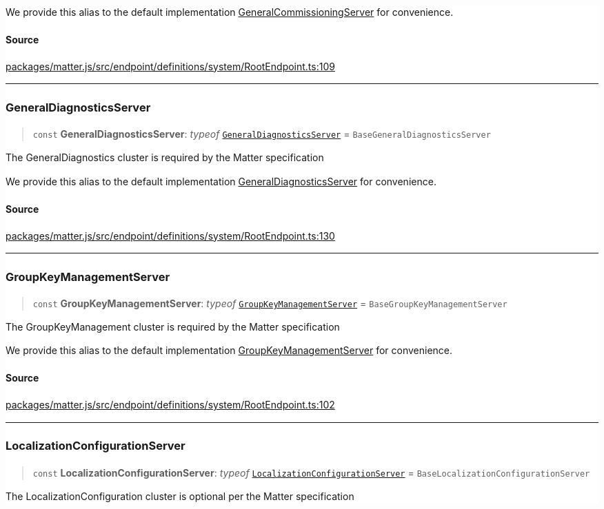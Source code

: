 We provide this alias to the default implementation [GeneralCommissioningServer](README.md#generalcommissioningserver) for convenience.

#### Source

[packages/matter.js/src/endpoint/definitions/system/RootEndpoint.ts:109](https://github.com/project-chip/matter.js/blob/7a8cbb56b87d4ccf34bec5a9a95ab40a1711324f/packages/matter.js/src/endpoint/definitions/system/RootEndpoint.ts#L109)

***

### GeneralDiagnosticsServer

> `const` **GeneralDiagnosticsServer**: *typeof* [`GeneralDiagnosticsServer`](../../../../../../behavior/definitions/general-diagnostics/export/namespaces/GeneralDiagnosticsServer/README.md) = `BaseGeneralDiagnosticsServer`

The GeneralDiagnostics cluster is required by the Matter specification

We provide this alias to the default implementation [GeneralDiagnosticsServer](README.md#generaldiagnosticsserver) for convenience.

#### Source

[packages/matter.js/src/endpoint/definitions/system/RootEndpoint.ts:130](https://github.com/project-chip/matter.js/blob/7a8cbb56b87d4ccf34bec5a9a95ab40a1711324f/packages/matter.js/src/endpoint/definitions/system/RootEndpoint.ts#L130)

***

### GroupKeyManagementServer

> `const` **GroupKeyManagementServer**: *typeof* [`GroupKeyManagementServer`](../../../../../../behavior/definitions/group-key-management/export/classes/GroupKeyManagementServer.md) = `BaseGroupKeyManagementServer`

The GroupKeyManagement cluster is required by the Matter specification

We provide this alias to the default implementation [GroupKeyManagementServer](README.md#groupkeymanagementserver) for convenience.

#### Source

[packages/matter.js/src/endpoint/definitions/system/RootEndpoint.ts:102](https://github.com/project-chip/matter.js/blob/7a8cbb56b87d4ccf34bec5a9a95ab40a1711324f/packages/matter.js/src/endpoint/definitions/system/RootEndpoint.ts#L102)

***

### LocalizationConfigurationServer

> `const` **LocalizationConfigurationServer**: *typeof* [`LocalizationConfigurationServer`](../../../../../../behavior/definitions/localization-configuration/export/classes/LocalizationConfigurationServer.md) = `BaseLocalizationConfigurationServer`

The LocalizationConfiguration cluster is optional per the Matter specification
